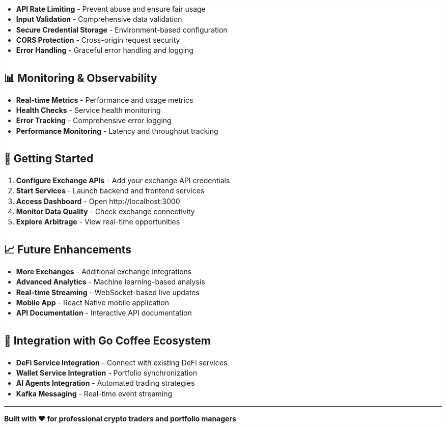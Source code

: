 - **API Rate Limiting** - Prevent abuse and ensure fair usage
- **Input Validation** - Comprehensive data validation
- **Secure Credential Storage** - Environment-based configuration
- **CORS Protection** - Cross-origin request security
- **Error Handling** - Graceful error handling and logging

## 📊 Monitoring & Observability

- **Real-time Metrics** - Performance and usage metrics
- **Health Checks** - Service health monitoring
- **Error Tracking** - Comprehensive error logging
- **Performance Monitoring** - Latency and throughput tracking

## 🚀 Getting Started

1. **Configure Exchange APIs** - Add your exchange API credentials
2. **Start Services** - Launch backend and frontend services
3. **Access Dashboard** - Open http://localhost:3000
4. **Monitor Data Quality** - Check exchange connectivity
5. **Explore Arbitrage** - View real-time opportunities

## 📈 Future Enhancements

- **More Exchanges** - Additional exchange integrations
- **Advanced Analytics** - Machine learning-based analysis
- **Real-time Streaming** - WebSocket-based live updates
- **Mobile App** - React Native mobile application
- **API Documentation** - Interactive API documentation

## 🤝 Integration with Go Coffee Ecosystem

- **DeFi Service Integration** - Connect with existing DeFi services
- **Wallet Service Integration** - Portfolio synchronization
- **AI Agents Integration** - Automated trading strategies
- **Kafka Messaging** - Real-time event streaming

---

**Built with ❤️ for professional crypto traders and portfolio managers**
